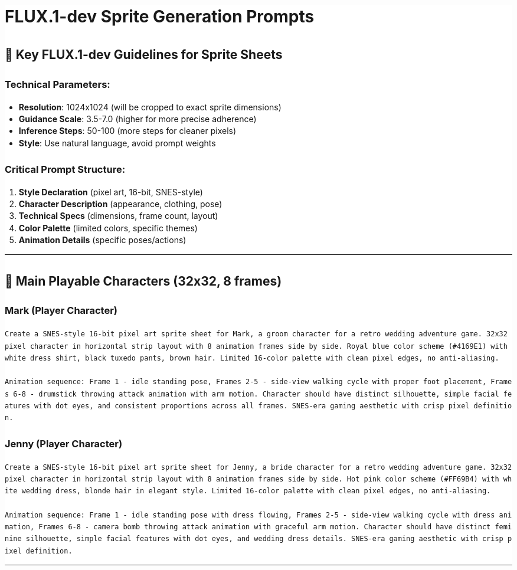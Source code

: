 # FLUX.1-dev Sprite Generation Prompts

## 🎯 Key FLUX.1-dev Guidelines for Sprite Sheets

### Technical Parameters:
- **Resolution**: 1024x1024 (will be cropped to exact sprite dimensions)
- **Guidance Scale**: 3.5-7.0 (higher for more precise adherence)
- **Inference Steps**: 50-100 (more steps for cleaner pixels)
- **Style**: Use natural language, avoid prompt weights

### Critical Prompt Structure:
1. **Style Declaration** (pixel art, 16-bit, SNES-style)
2. **Character Description** (appearance, clothing, pose)
3. **Technical Specs** (dimensions, frame count, layout)
4. **Color Palette** (limited colors, specific themes)
5. **Animation Details** (specific poses/actions)

---

## 👥 Main Playable Characters (32x32, 8 frames)

### Mark (Player Character)
```
Create a SNES-style 16-bit pixel art sprite sheet for Mark, a groom character for a retro wedding adventure game. 32x32 pixel character in horizontal strip layout with 8 animation frames side by side. Royal blue color scheme (#4169E1) with white dress shirt, black tuxedo pants, brown hair. Limited 16-color palette with clean pixel edges, no anti-aliasing. 

Animation sequence: Frame 1 - idle standing pose, Frames 2-5 - side-view walking cycle with proper foot placement, Frames 6-8 - drumstick throwing attack animation with arm motion. Character should have distinct silhouette, simple facial features with dot eyes, and consistent proportions across all frames. SNES-era gaming aesthetic with crisp pixel definition.
```

### Jenny (Player Character)
```
Create a SNES-style 16-bit pixel art sprite sheet for Jenny, a bride character for a retro wedding adventure game. 32x32 pixel character in horizontal strip layout with 8 animation frames side by side. Hot pink color scheme (#FF69B4) with white wedding dress, blonde hair in elegant style. Limited 16-color palette with clean pixel edges, no anti-aliasing.

Animation sequence: Frame 1 - idle standing pose with dress flowing, Frames 2-5 - side-view walking cycle with dress animation, Frames 6-8 - camera bomb throwing attack animation with graceful arm motion. Character should have distinct feminine silhouette, simple facial features with dot eyes, and wedding dress details. SNES-era gaming aesthetic with crisp pixel definition.
```

---
